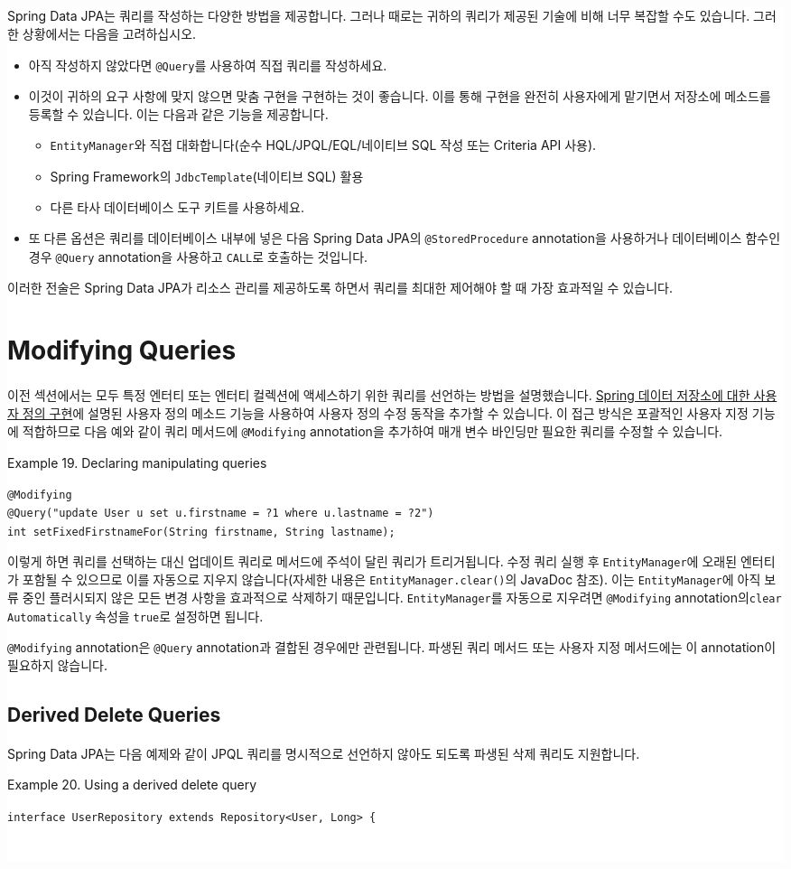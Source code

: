 <p>Spring Data JPA는 쿼리를 작성하는 다양한 방법을 제공합니다. 그러나 때로는 귀하의 쿼리가 제공된 기술에 비해 너무 복잡할 수도 있습니다. 그러한 상황에서는 다음을 고려하십시오.</p>
<ul>
<li>
<p>아직 작성하지 않았다면 <code>@Query</code>를 사용하여 직접 쿼리를 작성하세요.</p>
</li>
<li>
<p>이것이 귀하의 요구 사항에 맞지 않으면 맞춤 구현을 구현하는 것이 좋습니다. 이를 통해 구현을 완전히 사용자에게 맡기면서 저장소에 메소드를 등록할 수 있습니다. 이는 다음과 같은 기능을 제공합니다.</p>
<ul>
<li>
<p><code>EntityManager</code>와 직접 대화합니다(순수 HQL/JPQL/EQL/네이티브 SQL 작성 또는 Criteria API 사용).</p>
</li>
<li>
<p>Spring Framework의 <code>JdbcTemplate</code>(네이티브 SQL) 활용</p>
</li>
<li>
<p>다른 타사 데이터베이스 도구 키트를 사용하세요.</p>
</li>
</ul>
</li>
<li>
<p>또 다른 옵션은 쿼리를 데이터베이스 내부에 넣은 다음 Spring Data JPA의 <code>@StoredProcedure</code> annotation을 사용하거나 데이터베이스 함수인 경우 <code>@Query</code> annotation을 사용하고 <code>CALL</code>로 호출하는 것입니다.</p>
</li>
</ul>
<p>이러한 전술은 Spring Data JPA가 리소스 관리를 제공하도록 하면서 쿼리를 최대한 제어해야 할 때 가장 효과적일 수 있습니다.</p>
<h1 id="modifying-queries">Modifying Queries</h1>
<p>이전 섹션에서는 모두 특정 엔터티 또는 엔터티 컬렉션에 액세스하기 위한 쿼리를 선언하는 방법을 설명했습니다. <a href="https://docs.spring.io/spring-data/commons/reference/repositories/custom-implementations.html">Spring 데이터 저장소에 대한 사용자 정의 구현</a>에 설명된 사용자 정의 메소드 기능을 사용하여 사용자 정의 수정 동작을 추가할 수 있습니다. 이 접근 방식은 포괄적인 사용자 지정 기능에 적합하므로 다음 예와 같이 쿼리 메서드에 <code>@Modifying</code> annotation을 추가하여 매개 변수 바인딩만 필요한 쿼리를 수정할 수 있습니다.</p>
<p>Example 19. Declaring manipulating queries</p>
<pre><code class="language-java"><span class="token annotation punctuation">@Modifying</span>
<span class="token annotation punctuation">@Query</span><span class="token punctuation">(</span><span class="token string">"update User u set u.firstname = ?1 where u.lastname = ?2"</span><span class="token punctuation">)</span>
<span class="token keyword">int</span> <span class="token function">setFixedFirstnameFor</span><span class="token punctuation">(</span><span class="token class-name">String</span> firstname<span class="token punctuation">,</span> <span class="token class-name">String</span> lastname<span class="token punctuation">)</span><span class="token punctuation">;</span></code></pre>
<p>이렇게 하면 쿼리를 선택하는 대신 업데이트 쿼리로 메서드에 주석이 달린 쿼리가 트리거됩니다. 수정 쿼리 실행 후 <code>EntityManager</code>에 오래된 엔터티가 포함될 수 있으므로 이를 자동으로 지우지 않습니다(자세한 내용은 <code>EntityManager.clear()</code>의 JavaDoc 참조). 이는 <code>EntityManager</code>에 아직 보류 중인 플러시되지 않은 모든 변경 사항을 효과적으로 삭제하기 때문입니다. <code>EntityManager</code>를 자동으로 지우려면 <code>@Modifying</code> annotation의<code>clearAutomatically</code> 속성을 <code>true</code>로 설정하면 됩니다.</p>
<p><code>@Modifying</code> annotation은 <code>@Query</code> annotation과 결합된 경우에만 관련됩니다. 파생된 쿼리 메서드 또는 사용자 지정 메서드에는 이 annotation이 필요하지 않습니다.</p>
<h2 id="derived-delete-queries">Derived Delete Queries</h2>
<p>Spring Data JPA는 다음 예제와 같이 JPQL 쿼리를 명시적으로 선언하지 않아도 되도록 파생된 삭제 쿼리도 지원합니다.</p>
<p>Example 20. Using a derived delete query</p>
<pre><code class="language-java"><span class="token keyword">interface</span> <span class="token class-name">UserRepository</span> <span class="token keyword">extends</span> <span class="token class-name">Repository</span><span class="token generics"><span class="token punctuation">&lt;</span><span class="token class-name">User</span><span class="token punctuation">,</span> <span class="token class-name">Long</span><span class="token punctuation">&gt;</span></span> <span class="token punctuation">{</span>
